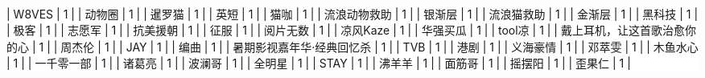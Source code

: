 | W8VES | 1 |
| 动物圈 | 1 |
| 暹罗猫 | 1 |
| 英短 | 1 |
| 猫咖 | 1 |
| 流浪动物救助 | 1 |
| 银渐层 | 1 |
| 流浪猫救助 | 1 |
| 金渐层 | 1 |
| 黑科技 | 1 |
| 极客 | 1 |
| 志愿军 | 1 |
| 抗美援朝 | 1 |
| 征服 | 1 |
| 阅片无数 | 1 |
| 凉风Kaze | 1 |
| 华强买瓜 | 1 |
| tool凉 | 1 |
| 戴上耳机，让这首歌治愈你的心 | 1 |
| 周杰伦 | 1 |
| JAY | 1 |
| 编曲 | 1 |
| 暑期影视嘉年华·经典回忆杀 | 1 |
| TVB | 1 |
| 港剧 | 1 |
| 义海豪情 | 1 |
| 邓萃雯 | 1 |
| 木鱼水心 | 1 |
| 一千零一部 | 1 |
| 诸葛亮 | 1 |
| 波澜哥 | 1 |
| 全明星 | 1 |
| STAY | 1 |
| 沸羊羊 | 1 |
| 面筋哥 | 1 |
| 摇摆阳 | 1 |
| 歪果仁 | 1 |